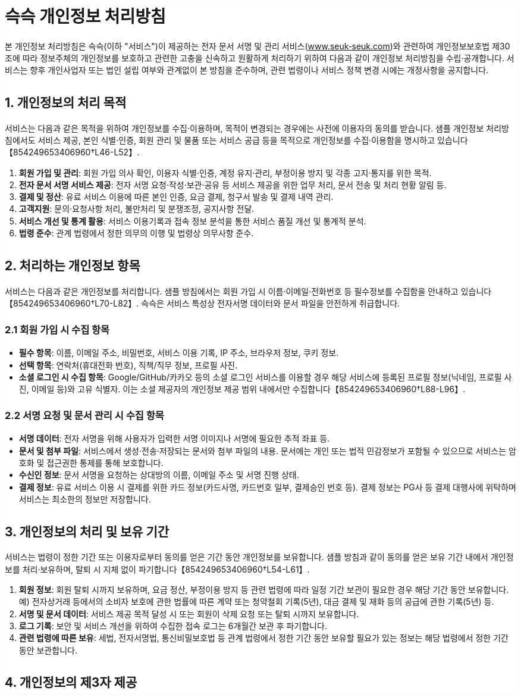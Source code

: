 # 슥슥 개인정보 처리방침

본 개인정보 처리방침은 슥슥(이하 "서비스")이 제공하는 전자 문서 서명 및 관리 서비스(www.seuk‑seuk.com)와 관련하여 개인정보보호법 제30조에 따라 정보주체의 개인정보를 보호하고 관련한 고충을 신속하고 원활하게 처리하기 위하여 다음과 같이 개인정보 처리방침을 수립·공개합니다. 서비스는 향후 개인사업자 또는 법인 설립 여부와 관계없이 본 방침을 준수하며, 관련 법령이나 서비스 정책 변경 시에는 개정사항을 공지합니다.

## 1. 개인정보의 처리 목적

서비스는 다음과 같은 목적을 위하여 개인정보를 수집·이용하며, 목적이 변경되는 경우에는 사전에 이용자의 동의를 받습니다. 샘플 개인정보 처리방침에서도 서비스 제공, 본인 식별·인증, 회원 관리 및 물품 또는 서비스 공급 등을 목적으로 개인정보를 수집·이용함을 명시하고 있습니다【854249653406960†L46-L52】.

1. **회원 가입 및 관리**: 회원 가입 의사 확인, 이용자 식별·인증, 계정 유지·관리, 부정이용 방지 및 각종 고지·통지를 위한 목적.  
2. **전자 문서 서명 서비스 제공**: 전자 서명 요청·작성·보관·공유 등 서비스 제공을 위한 업무 처리, 문서 전송 및 처리 현황 알림 등.  
3. **결제 및 정산**: 유료 서비스 이용에 따른 본인 인증, 요금 결제, 청구서 발송 및 결제 내역 관리.  
4. **고객지원**: 문의·요청사항 처리, 불만처리 및 분쟁조정, 공지사항 전달.  
5. **서비스 개선 및 통계 활용**: 서비스 이용기록과 접속 정보 분석을 통한 서비스 품질 개선 및 통계적 분석.  
6. **법령 준수**: 관계 법령에서 정한 의무의 이행 및 법령상 의무사항 준수.

## 2. 처리하는 개인정보 항목

서비스는 다음과 같은 개인정보를 처리합니다. 샘플 방침에서는 회원 가입 시 이름·이메일·전화번호 등 필수정보를 수집함을 안내하고 있습니다【854249653406960†L70-L82】. 슥슥은 서비스 특성상 전자서명 데이터와 문서 파일을 안전하게 취급합니다.

### 2.1 회원 가입 시 수집 항목

- **필수 항목**: 이름, 이메일 주소, 비밀번호, 서비스 이용 기록, IP 주소, 브라우저 정보, 쿠키 정보.  
- **선택 항목**: 연락처(휴대전화 번호), 직책/직무 정보, 프로필 사진.  
- **소셜 로그인 시 수집 항목**: Google/GitHub/카카오 등의 소셜 로그인 서비스를 이용할 경우 해당 서비스에 등록된 프로필 정보(닉네임, 프로필 사진, 이메일 등)와 고유 식별자. 이는 소셜 제공자의 개인정보 제공 범위 내에서만 수집합니다【854249653406960†L88-L96】.

### 2.2 서명 요청 및 문서 관리 시 수집 항목

- **서명 데이터**: 전자 서명을 위해 사용자가 입력한 서명 이미지나 서명에 필요한 추적 좌표 등.  
- **문서 및 첨부 파일**: 서비스에서 생성·전송·저장되는 문서와 첨부 파일의 내용. 문서에는 개인 또는 법적 민감정보가 포함될 수 있으므로 서비스는 암호화 및 접근권한 통제를 통해 보호합니다.  
- **수신인 정보**: 문서 서명을 요청하는 상대방의 이름, 이메일 주소 및 서명 진행 상태.  
- **결제 정보**: 유료 서비스 이용 시 결제를 위한 카드 정보(카드사명, 카드번호 일부, 결제승인 번호 등). 결제 정보는 PG사 등 결제 대행사에 위탁하며 서비스는 최소한의 정보만 저장합니다.

## 3. 개인정보의 처리 및 보유 기간

서비스는 법령이 정한 기간 또는 이용자로부터 동의를 얻은 기간 동안 개인정보를 보유합니다. 샘플 방침과 같이 동의를 얻은 보유 기간 내에서 개인정보를 처리·보유하며, 탈퇴 시 지체 없이 파기합니다【854249653406960†L54-L61】.

1. **회원 정보**: 회원 탈퇴 시까지 보유하며, 요금 정산, 부정이용 방지 등 관련 법령에 따라 일정 기간 보관이 필요한 경우 해당 기간 동안 보유합니다. 예) 전자상거래 등에서의 소비자 보호에 관한 법률에 따른 계약 또는 청약철회 기록(5년), 대금 결제 및 재화 등의 공급에 관한 기록(5년) 등.  
2. **서명 및 문서 데이터**: 서비스 제공 목적 달성 시 또는 회원이 삭제 요청 또는 탈퇴 시까지 보유합니다.  
3. **로그 기록**: 보안 및 서비스 개선을 위하여 수집한 접속 로그는 6개월간 보관 후 파기합니다.  
4. **관련 법령에 따른 보유**: 세법, 전자서명법, 통신비밀보호법 등 관계 법령에서 정한 기간 동안 보유할 필요가 있는 정보는 해당 법령에서 정한 기간 동안 보관합니다.

## 4. 개인정보의 제3자 제공
